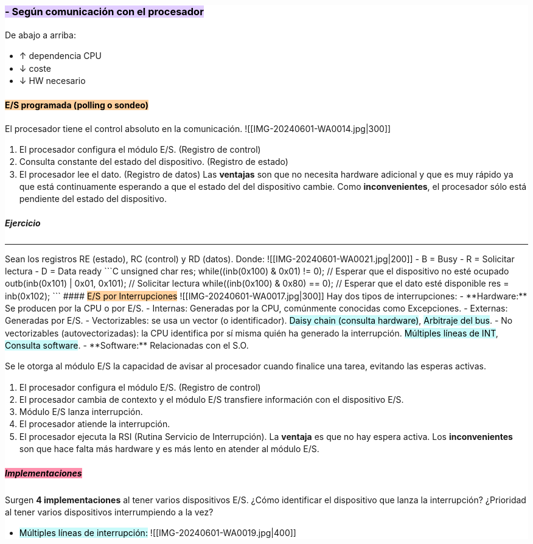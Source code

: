 ### <mark style="background: #D2B3FFA6;">- Según comunicación con el procesador</mark>
De abajo a arriba:
- $\uparrow$ dependencia CPU
- $\downarrow$ coste
- $\downarrow$ HW necesario
#### <mark style="background: #FFB86CA6;">E/S programada (polling o sondeo)</mark>
El procesador tiene el control absoluto en la comunicación. 
![[IMG-20240601-WA0014.jpg|300]]
1. El procesador configura el módulo E/S. (Registro de control)
2. Consulta constante del estado del dispositivo. (Registro de estado)
3. El procesador lee el dato. (Registro de datos)
Las **ventajas** son que no necesita hardware adicional y que es muy rápido ya que está continuamente esperando a que el estado del del dispositivo cambie. Como **inconvenientes**, el procesador sólo está pendiente del estado del dispositivo.
##### Ejercicio
<hr>
Sean los registros RE (estado), RC (control) y RD (datos). Donde:
![[IMG-20240601-WA0021.jpg|200]]
- B = Busy
- R = Solicitar lectura
- D = Data ready
```C
unsigned char res;
while((inb(0x100) & 0x01) != 0); // Esperar que el dispositivo no esté ocupado
outb(inb(0x101) | 0x01, 0x101); // Solicitar lectura
while((inb(0x100) & 0x80) == 0); // Esperar que el dato esté disponible
res = inb(0x102);
```
#### <mark style="background: #FFB86CA6;">E/S por Interrupciones</mark>
![[IMG-20240601-WA0017.jpg|300]]
Hay dos tipos de interrupciones:
- **Hardware:** Se producen por la CPU o por E/S.
	- Internas: Generadas por la CPU, comúnmente conocidas como Excepciones.
	- Externas: Generadas por E/S.
		- Vectorizables: se usa un vector (o identificador). <mark style="background: #ABF7F7A6;">Daisy chain (consulta hardware)</mark>, <mark style="background: #ABF7F7A6;">Arbitraje del bus</mark>.
		- No vectorizables (autovectorizadas): la CPU identifica por sí misma quién ha generado la interrupción. <mark style="background: #ABF7F7A6;">Múltiples líneas de INT</mark>, <mark style="background: #ABF7F7A6;">Consulta software</mark>.
- **Software:** Relacionadas con el S.O.

Se le otorga al módulo E/S la capacidad de avisar al procesador cuando finalice una tarea, evitando las esperas activas.
1. El procesador configura el módulo E/S. (Registro de control)
2. El procesador cambia de contexto y el módulo E/S transfiere información con el dispositivo E/S.
3. Módulo E/S lanza interrupción.
4. El procesador atiende la interrupción.
5. El procesador ejecuta la RSI (Rutina Servicio de Interrupción).
La **ventaja** es que no hay espera activa. Los **inconvenientes** son que hace falta más hardware y es más lento en atender al módulo E/S.
##### <mark style="background: #FF5582A6;">Implementaciones</mark>
Surgen **4 implementaciones** al tener varios dispositivos E/S. ¿Cómo identificar el dispositivo que lanza la interrupción? ¿Prioridad al tener varios dispositivos interrumpiendo a la vez?
- <mark style="background: #ABF7F7A6;">Múltiples líneas de interrupción:</mark> 
  ![[IMG-20240601-WA0019.jpg|400]]